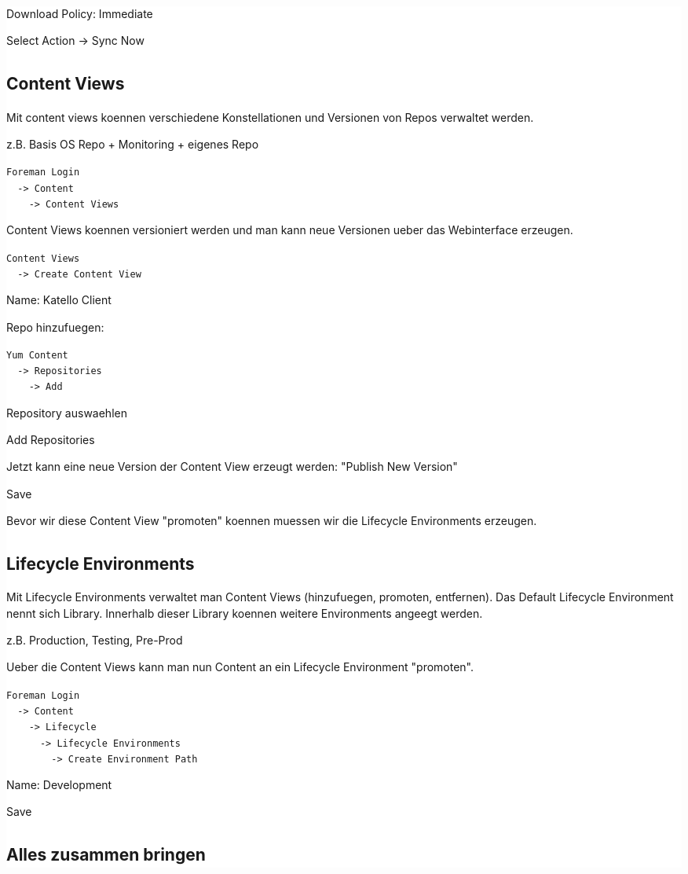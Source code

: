 Download Policy: Immediate

Select Action -> Sync Now

## Content Views

Mit content views koennen verschiedene Konstellationen und Versionen von Repos verwaltet werden.

z.B. Basis OS Repo + Monitoring + eigenes Repo

    Foreman Login
      -> Content
        -> Content Views

Content Views koennen versioniert werden und man kann neue Versionen ueber das Webinterface erzeugen.

    Content Views
      -> Create Content View

Name: Katello Client

Repo hinzufuegen:

    Yum Content
      -> Repositories
        -> Add

Repository auswaehlen

Add Repositories

Jetzt kann eine neue Version der Content View erzeugt werden: "Publish New Version"

Save

Bevor wir diese Content View "promoten" koennen muessen wir die Lifecycle Environments erzeugen.

## Lifecycle Environments

Mit Lifecycle Environments verwaltet man Content Views (hinzufuegen, promoten, entfernen).
Das Default Lifecycle Environment nennt sich Library. Innerhalb dieser Library koennen weitere Environments angeegt werden.

z.B. Production, Testing, Pre-Prod

Ueber die Content Views kann man nun Content an ein Lifecycle Environment "promoten".

    Foreman Login
      -> Content
        -> Lifecycle
          -> Lifecycle Environments
            -> Create Environment Path

Name: Development

Save

## Alles zusammen bringen
